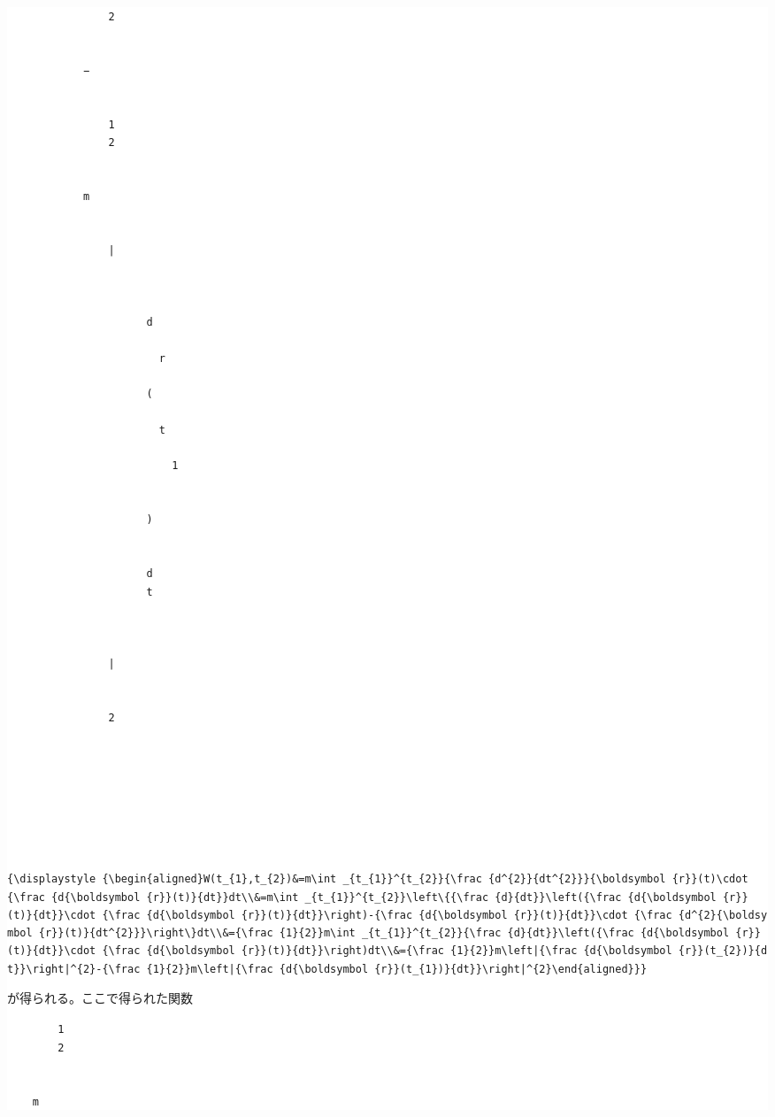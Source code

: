                   
                    2
                  
                
                −
                
                  
                    1
                    2
                  
                
                m
                
                  
                    |
                    
                      
                        
                          d
                          
                            r
                          
                          (
                          
                            t
                            
                              1
                            
                          
                          )
                        
                        
                          d
                          t
                        
                      
                    
                    |
                  
                  
                    2
                  
                
              
            
          
        
      
    
    {\displaystyle {\begin{aligned}W(t_{1},t_{2})&=m\int _{t_{1}}^{t_{2}}{\frac {d^{2}}{dt^{2}}}{\boldsymbol {r}}(t)\cdot {\frac {d{\boldsymbol {r}}(t)}{dt}}dt\\&=m\int _{t_{1}}^{t_{2}}\left\{{\frac {d}{dt}}\left({\frac {d{\boldsymbol {r}}(t)}{dt}}\cdot {\frac {d{\boldsymbol {r}}(t)}{dt}}\right)-{\frac {d{\boldsymbol {r}}(t)}{dt}}\cdot {\frac {d^{2}{\boldsymbol {r}}(t)}{dt^{2}}}\right\}dt\\&={\frac {1}{2}}m\int _{t_{1}}^{t_{2}}{\frac {d}{dt}}\left({\frac {d{\boldsymbol {r}}(t)}{dt}}\cdot {\frac {d{\boldsymbol {r}}(t)}{dt}}\right)dt\\&={\frac {1}{2}}m\left|{\frac {d{\boldsymbol {r}}(t_{2})}{dt}}\right|^{2}-{\frac {1}{2}}m\left|{\frac {d{\boldsymbol {r}}(t_{1})}{dt}}\right|^{2}\end{aligned}}}
  

が得られる。ここで得られた関数 
  
    
      
        
          
            1
            2
          
        
        m
        
